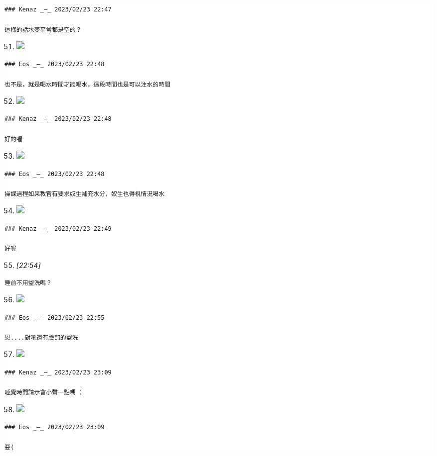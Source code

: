     ### Kenaz _—_ 2023/02/23 22:47
    
    這樣的話水壺平常都是空的？
    
51.  ![](https://cdn.discordapp.com/avatars/550916616838184970/a0903e11f03f04c5b8f1207d26ee8733.webp?size=80)
    
    ### Eos _—_ 2023/02/23 22:48
    
    也不是，就是喝水時間才能喝水，這段時間也是可以注水的時間
    
52.  ![](https://cdn.discordapp.com/avatars/797346571649155073/645357c7092dc481ae3454a29da0d9ea.webp?size=80)
    
    ### Kenaz _—_ 2023/02/23 22:48
    
    好的喔
    
53.  ![](https://cdn.discordapp.com/avatars/550916616838184970/a0903e11f03f04c5b8f1207d26ee8733.webp?size=80)
    
    ### Eos _—_ 2023/02/23 22:48
    
    操課過程如果教官有要求奴生補充水分，奴生也得視情況喝水
    
54.  ![](https://cdn.discordapp.com/avatars/797346571649155073/645357c7092dc481ae3454a29da0d9ea.webp?size=80)
    
    ### Kenaz _—_ 2023/02/23 22:49
    
    好喔
    
55.  _[_22:54_]_
    
    睡前不用盥洗嗎？
    
56.  ![](https://cdn.discordapp.com/avatars/550916616838184970/a0903e11f03f04c5b8f1207d26ee8733.webp?size=80)
    
    ### Eos _—_ 2023/02/23 22:55
    
    恩....對吼還有臉部的盥洗
    
57.  ![](https://cdn.discordapp.com/avatars/797346571649155073/645357c7092dc481ae3454a29da0d9ea.webp?size=80)
    
    ### Kenaz _—_ 2023/02/23 23:09
    
    睡覺時間請示會小聲一點嗎（
    
58.  ![](https://cdn.discordapp.com/avatars/550916616838184970/a0903e11f03f04c5b8f1207d26ee8733.webp?size=80)
    
    ### Eos _—_ 2023/02/23 23:09
    
    要(
    